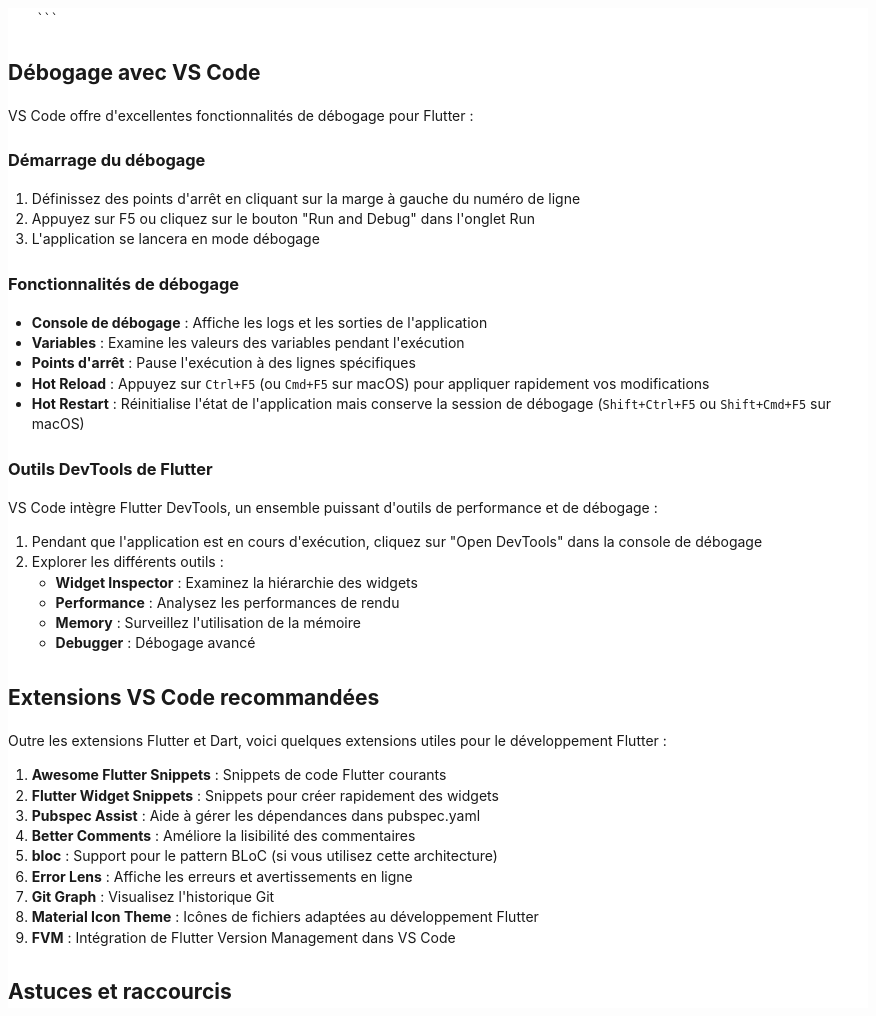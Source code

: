         ```
        

## Débogage avec VS Code

VS Code offre d'excellentes fonctionnalités de débogage pour Flutter :

### Démarrage du débogage

1.  Définissez des points d'arrêt en cliquant sur la marge à gauche du numéro de ligne
2.  Appuyez sur F5 ou cliquez sur le bouton "Run and Debug" dans l'onglet Run
3.  L'application se lancera en mode débogage

### Fonctionnalités de débogage

-   **Console de débogage** : Affiche les logs et les sorties de l'application
-   **Variables** : Examine les valeurs des variables pendant l'exécution
-   **Points d'arrêt** : Pause l'exécution à des lignes spécifiques
-   **Hot Reload** : Appuyez sur `Ctrl+F5` (ou `Cmd+F5` sur macOS) pour appliquer rapidement vos modifications
-   **Hot Restart** : Réinitialise l'état de l'application mais conserve la session de débogage (`Shift+Ctrl+F5` ou `Shift+Cmd+F5` sur macOS)

### Outils DevTools de Flutter

VS Code intègre Flutter DevTools, un ensemble puissant d'outils de performance et de débogage :

1.  Pendant que l'application est en cours d'exécution, cliquez sur "Open DevTools" dans la console de débogage
2.  Explorer les différents outils :
    -   **Widget Inspector** : Examinez la hiérarchie des widgets
    -   **Performance** : Analysez les performances de rendu
    -   **Memory** : Surveillez l'utilisation de la mémoire
    -   **Debugger** : Débogage avancé

## Extensions VS Code recommandées

Outre les extensions Flutter et Dart, voici quelques extensions utiles pour le développement Flutter :

1.  **Awesome Flutter Snippets** : Snippets de code Flutter courants
2.  **Flutter Widget Snippets** : Snippets pour créer rapidement des widgets
3.  **Pubspec Assist** : Aide à gérer les dépendances dans pubspec.yaml
4.  **Better Comments** : Améliore la lisibilité des commentaires
5.  **bloc** : Support pour le pattern BLoC (si vous utilisez cette architecture)
6.  **Error Lens** : Affiche les erreurs et avertissements en ligne
7.  **Git Graph** : Visualisez l'historique Git
8.  **Material Icon Theme** : Icônes de fichiers adaptées au développement Flutter
9.  **FVM** : Intégration de Flutter Version Management dans VS Code

## Astuces et raccourcis

